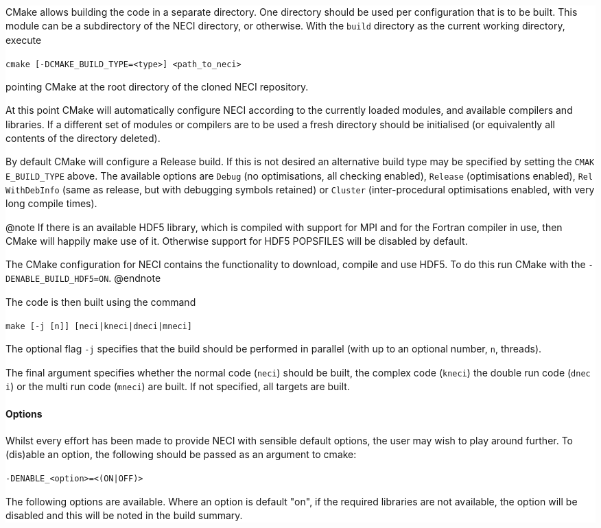CMake allows building the code in a separate directory. One directory
should be used per configuration that is to be built. This module can be
a subdirectory of the NECI directory, or otherwise. With the `build`
directory as the current working directory, execute

    cmake [-DCMAKE_BUILD_TYPE=<type>] <path_to_neci>

pointing CMake at the root directory of the cloned NECI repository.

At this point CMake will automatically configure NECI according to the
currently loaded modules, and available compilers and libraries. If a
different set of modules or compilers are to be used a fresh directory
should be initialised (or equivalently all contents of the directory
deleted).

By default CMake will configure a Release build. If this is not desired
an alternative build type may be specified by setting the
`CMAKE_BUILD_TYPE` above. The available options are `Debug` (no
optimisations, all checking enabled), `Release` (optimisations enabled),
`RelWithDebInfo` (same as release, but with debugging symbols retained)
or `Cluster` (inter-procedural optimisations enabled, with very long
compile times).

@note
If there is an available HDF5 library, which is compiled with support
for MPI and for the Fortran compiler in use, then CMake will happily
make use of it. Otherwise support for HDF5 POPSFILES will be disabled by
default.

The CMake configuration for NECI contains the functionality to download,
compile and use HDF5. To do this run CMake with the
`-DENABLE_BUILD_HDF5=ON`. 
@endnote

The code is then built using the command

    make [-j [n]] [neci|kneci|dneci|mneci]

The optional flag `-j` specifies that the build should be performed in
parallel (with up to an optional number, `n`, threads).

The final argument specifies whether the normal code (`neci`) should be
built, the complex code (`kneci`) the double run code (`dneci`) or the
multi run code (`mneci`) are built. If not specified, all targets are
built.

#### Options

Whilst every effort has been made to provide NECI with sensible default
options, the user may wish to play around further. To (dis)able an
option, the following should be passed as an argument to cmake:

    -DENABLE_<option>=<(ON|OFF)>

The following options are available. Where an option is default "on", if
the required libraries are not available, the option will be disabled
and this will be noted in the build summary.
